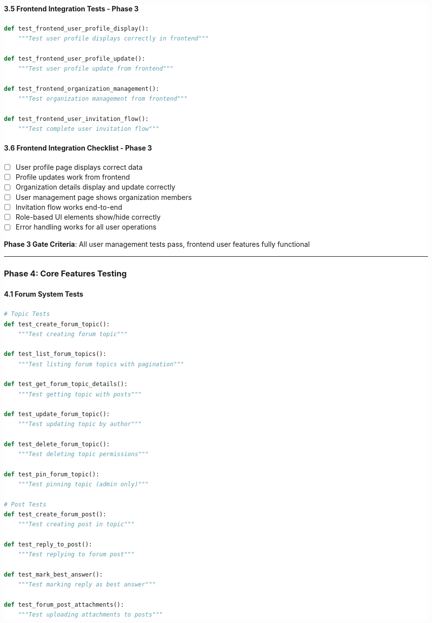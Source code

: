 #### 3.5 Frontend Integration Tests - Phase 3
```python
def test_frontend_user_profile_display():
    """Test user profile displays correctly in frontend"""
    
def test_frontend_user_profile_update():
    """Test user profile update from frontend"""
    
def test_frontend_organization_management():
    """Test organization management from frontend"""
    
def test_frontend_user_invitation_flow():
    """Test complete user invitation flow"""
```

#### 3.6 Frontend Integration Checklist - Phase 3
- [ ] User profile page displays correct data
- [ ] Profile updates work from frontend
- [ ] Organization details display and update correctly
- [ ] User management page shows organization members
- [ ] Invitation flow works end-to-end
- [ ] Role-based UI elements show/hide correctly
- [ ] Error handling works for all user operations

**Phase 3 Gate Criteria**: All user management tests pass, frontend user features fully functional

---

### Phase 4: Core Features Testing

#### 4.1 Forum System Tests
```python
# Topic Tests
def test_create_forum_topic():
    """Test creating forum topic"""
    
def test_list_forum_topics():
    """Test listing forum topics with pagination"""
    
def test_get_forum_topic_details():
    """Test getting topic with posts"""
    
def test_update_forum_topic():
    """Test updating topic by author"""
    
def test_delete_forum_topic():
    """Test deleting topic permissions"""
    
def test_pin_forum_topic():
    """Test pinning topic (admin only)"""

# Post Tests  
def test_create_forum_post():
    """Test creating post in topic"""
    
def test_reply_to_post():
    """Test replying to forum post"""
    
def test_mark_best_answer():
    """Test marking reply as best answer"""
    
def test_forum_post_attachments():
    """Test uploading attachments to posts"""

```